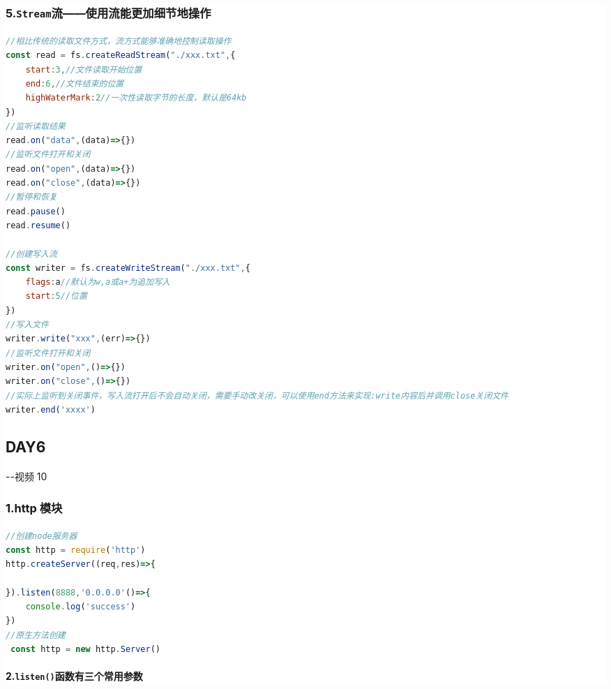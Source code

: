 ### 5.`Stream`流——使用流能更加细节地操作

```javascript
//相比传统的读取文件方式，流方式能够准确地控制读取操作
const read = fs.createReadStream("./xxx.txt",{
    start:3,//文件读取开始位置
    end:6,//文件结束的位置
    highWaterMark:2//一次性读取字节的长度，默认是64kb
})
//监听读取结果
read.on("data",(data)=>{})
//监听文件打开和关闭
read.on("open",(data)=>{})
read.on("close",(data)=>{})
//暂停和恢复
read.pause()
read.resume()

//创建写入流
const writer = fs.createWriteStream("./xxx.txt",{
    flags:a//默认为w,a或a+为追加写入
    start:5//位置
})
//写入文件
writer.write("xxx",(err)=>{})
//监听文件打开和关闭
writer.on("open",()=>{})
writer.on("close",()=>{})
//实际上监听到关闭事件，写入流打开后不会自动关闭，需要手动改关闭，可以使用end方法来实现:write内容后并调用close关闭文件
writer.end('xxxx')
```

## DAY6

--视频 10

### 1.**http 模块**

```javascript
//创建node服务器
const http = require('http')
http.createServer((req,res)=>{

}).listen(8888,'0.0.0.0'()=>{
    console.log('success')
})
//原生方法创建
 const http = new http.Server()
```

#### 2.`listen()`函数有三个常用参数

